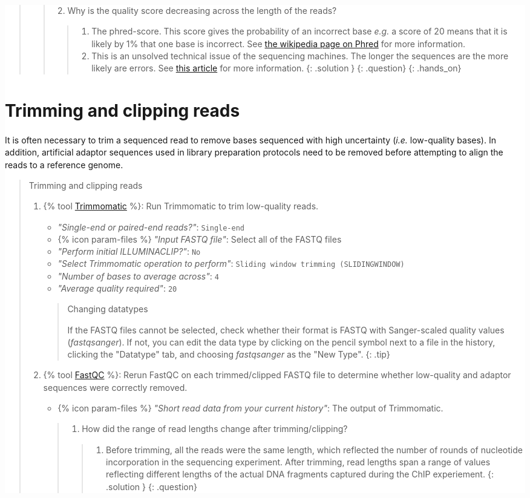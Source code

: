 >    > 2. Why is the quality score decreasing across the length of the reads?
>    >
>    > > <solution-title></solution-title>
>    > > 1. The phred-score. This score gives the probability of an incorrect base *e.g.* a score of 20 means that it is likely by 1% that one base is incorrect. See [the wikipedia page on Phred](https://en.wikipedia.org/wiki/Phred_quality_score) for more information.
>    > > 2. This is an unsolved technical issue of the sequencing machines. The longer the sequences are the more likely are errors. See [this article](https://www.ecseq.com/support/ngs/why-does-the-sequence-quality-decrease-over-the-read-in-illumina) for more information.
>    > {: .solution }
>    {: .question}
{: .hands_on}

# Trimming and clipping reads

It is often necessary to trim a sequenced read to remove bases sequenced with high uncertainty (*i.e.* low-quality bases). In addition, artificial adaptor sequences used in library preparation protocols need to be removed before attempting to align the reads to a reference genome.

> <hands-on-title>Trimming and clipping reads</hands-on-title>
>
> 1. {% tool [Trimmomatic](toolshed.g2.bx.psu.edu/repos/pjbriggs/trimmomatic/trimmomatic/0.38.0) %}: Run Trimmomatic to trim low-quality reads.
>    - *"Single-end or paired-end reads?"*: `Single-end`
>    - {% icon param-files %} *"Input FASTQ file"*: Select all of the FASTQ files
>    - *"Perform initial ILLUMINACLIP?"*: `No`
>    - *"Select Trimmomatic operation to perform"*: `Sliding window trimming (SLIDINGWINDOW)`
>    - *"Number of bases to average across"*: `4`
>    - *"Average quality required"*: `20`
>
>    > <tip-title>Changing datatypes</tip-title>
>    >
>    > If the FASTQ files cannot be selected, check whether their format is FASTQ with Sanger-scaled quality values (*fastqsanger*). If not, you can edit the data type by clicking on the pencil symbol next to a file in the history, clicking the "Datatype" tab, and choosing *fastqsanger* as the "New Type".
>    {: .tip}
>
> 2. {% tool [FastQC](toolshed.g2.bx.psu.edu/repos/devteam/fastqc/fastqc/0.72+galaxy1) %}: Rerun FastQC on each trimmed/clipped FASTQ file to determine whether low-quality and adaptor sequences were correctly removed.
>    - {% icon param-files %} *"Short read data from your current history"*: The output of Trimmomatic.
>
>    > <question-title></question-title>
>    >
>    > 1. How did the range of read lengths change after trimming/clipping?
>    >
>    > > <solution-title></solution-title>
>    > > 1. Before trimming, all the reads were the same length, which reflected the number of rounds of nucleotide incorporation in the sequencing experiment. After trimming, read lengths span a range of values reflecting different lengths of the actual DNA fragments captured during the ChIP experiement.
>    > {: .solution }
>    {: .question}
>
